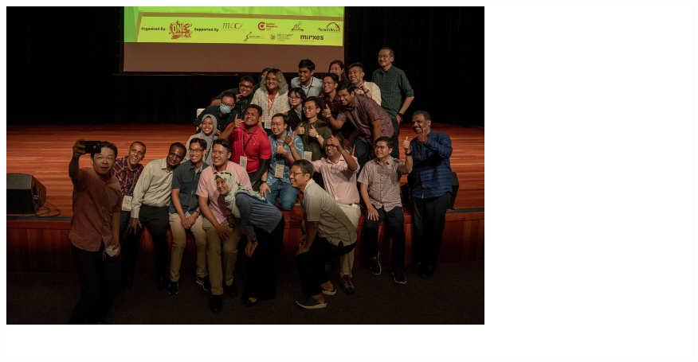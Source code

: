 <img style="width:600px" height="auto" width="100%" src="/images/Our%20Programmes/OPSG%202.jpg">
</div>
<p>
<br>
</p>
<div class="isomer-image-wrapper">